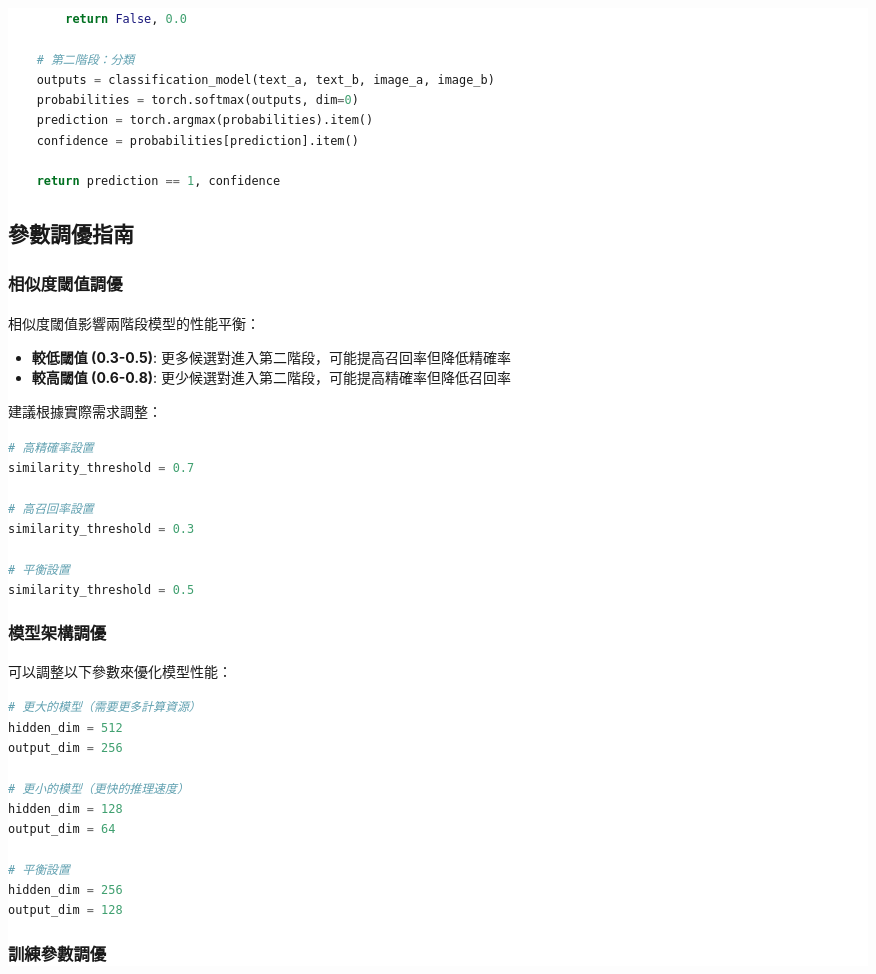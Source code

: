 ```python
        return False, 0.0

    # 第二階段：分類
    outputs = classification_model(text_a, text_b, image_a, image_b)
    probabilities = torch.softmax(outputs, dim=0)
    prediction = torch.argmax(probabilities).item()
    confidence = probabilities[prediction].item()

    return prediction == 1, confidence
```

## 參數調優指南

### 相似度閾值調優

相似度閾值影響兩階段模型的性能平衡：

- **較低閾值 (0.3-0.5)**: 更多候選對進入第二階段，可能提高召回率但降低精確率
- **較高閾值 (0.6-0.8)**: 更少候選對進入第二階段，可能提高精確率但降低召回率

建議根據實際需求調整：

```python
# 高精確率設置
similarity_threshold = 0.7

# 高召回率設置
similarity_threshold = 0.3

# 平衡設置
similarity_threshold = 0.5
```

### 模型架構調優

可以調整以下參數來優化模型性能：

```python
# 更大的模型（需要更多計算資源）
hidden_dim = 512
output_dim = 256

# 更小的模型（更快的推理速度）
hidden_dim = 128
output_dim = 64

# 平衡設置
hidden_dim = 256
output_dim = 128
```

### 訓練參數調優
